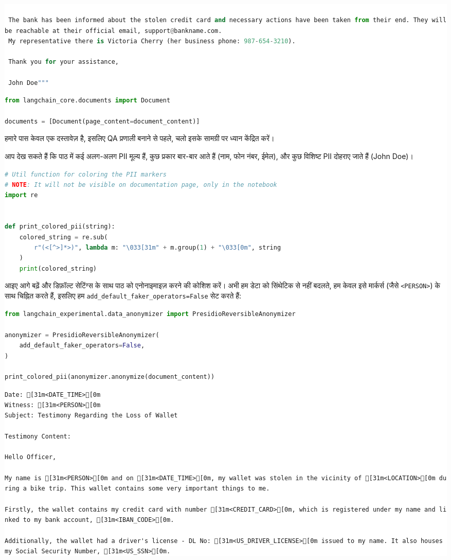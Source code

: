 ```python

 The bank has been informed about the stolen credit card and necessary actions have been taken from their end. They will be reachable at their official email, support@bankname.com.
 My representative there is Victoria Cherry (her business phone: 987-654-3210).

 Thank you for your assistance,

 John Doe"""
```

```python
from langchain_core.documents import Document

documents = [Document(page_content=document_content)]
```

हमारे पास केवल एक दस्तावेज़ है, इसलिए QA प्रणाली बनाने से पहले, चलो इसके सामग्री पर ध्यान केंद्रित करें।

आप देख सकते हैं कि पाठ में कई अलग-अलग PII मूल्य हैं, कुछ प्रकार बार-बार आते हैं (नाम, फोन नंबर, ईमेल), और कुछ विशिष्ट PII दोहराए जाते हैं (John Doe)।

```python
# Util function for coloring the PII markers
# NOTE: It will not be visible on documentation page, only in the notebook
import re


def print_colored_pii(string):
    colored_string = re.sub(
        r"(<[^>]*>)", lambda m: "\033[31m" + m.group(1) + "\033[0m", string
    )
    print(colored_string)
```

आइए आगे बढ़ें और डिफ़ॉल्ट सेटिंग्स के साथ पाठ को एनोनाइमाइज़ करने की कोशिश करें। अभी हम डेटा को सिंथेटिक से नहीं बदलते, हम केवल इसे मार्कर्स (जैसे `<PERSON>`) के साथ चिह्नित करते हैं, इसलिए हम `add_default_faker_operators=False` सेट करते हैं:

```python
from langchain_experimental.data_anonymizer import PresidioReversibleAnonymizer

anonymizer = PresidioReversibleAnonymizer(
    add_default_faker_operators=False,
)

print_colored_pii(anonymizer.anonymize(document_content))
```

```output
Date: [31m<DATE_TIME>[0m
Witness: [31m<PERSON>[0m
Subject: Testimony Regarding the Loss of Wallet

Testimony Content:

Hello Officer,

My name is [31m<PERSON>[0m and on [31m<DATE_TIME>[0m, my wallet was stolen in the vicinity of [31m<LOCATION>[0m during a bike trip. This wallet contains some very important things to me.

Firstly, the wallet contains my credit card with number [31m<CREDIT_CARD>[0m, which is registered under my name and linked to my bank account, [31m<IBAN_CODE>[0m.

Additionally, the wallet had a driver's license - DL No: [31m<US_DRIVER_LICENSE>[0m issued to my name. It also houses my Social Security Number, [31m<US_SSN>[0m.

```